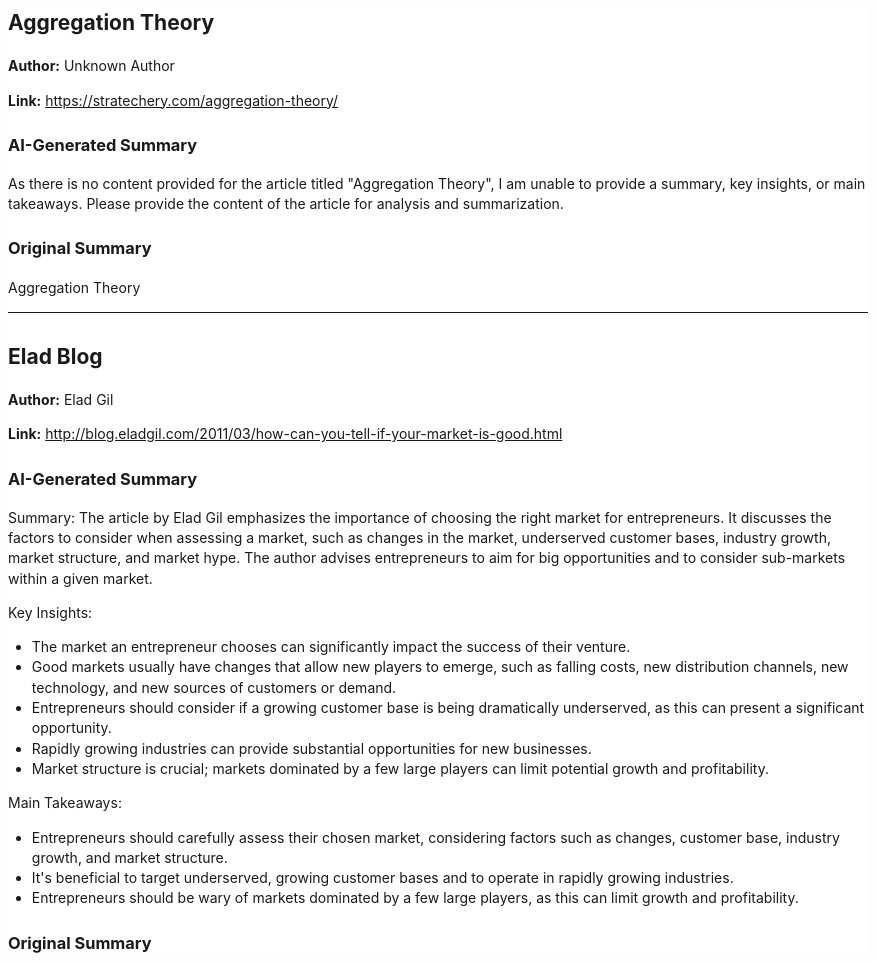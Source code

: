 
## Aggregation Theory

**Author:** Unknown Author

**Link:** https://stratechery.com/aggregation-theory/

### AI-Generated Summary

As there is no content provided for the article titled "Aggregation Theory", I am unable to provide a summary, key insights, or main takeaways. Please provide the content of the article for analysis and summarization.

### Original Summary

Aggregation Theory

---

## Elad Blog

**Author:** Elad Gil

**Link:** http://blog.eladgil.com/2011/03/how-can-you-tell-if-your-market-is-good.html

### AI-Generated Summary

Summary:
The article by Elad Gil emphasizes the importance of choosing the right market for entrepreneurs. It discusses the factors to consider when assessing a market, such as changes in the market, underserved customer bases, industry growth, market structure, and market hype. The author advises entrepreneurs to aim for big opportunities and to consider sub-markets within a given market.

Key Insights:
- The market an entrepreneur chooses can significantly impact the success of their venture.
- Good markets usually have changes that allow new players to emerge, such as falling costs, new distribution channels, new technology, and new sources of customers or demand.
- Entrepreneurs should consider if a growing customer base is being dramatically underserved, as this can present a significant opportunity.
- Rapidly growing industries can provide substantial opportunities for new businesses.
- Market structure is crucial; markets dominated by a few large players can limit potential growth and profitability. 

Main Takeaways:
- Entrepreneurs should carefully assess their chosen market, considering factors such as changes, customer base, industry growth, and market structure.
- It's beneficial to target underserved, growing customer bases and to operate in rapidly growing industries.
- Entrepreneurs should be wary of markets dominated by a few large players, as this can limit growth and profitability.

### Original Summary
